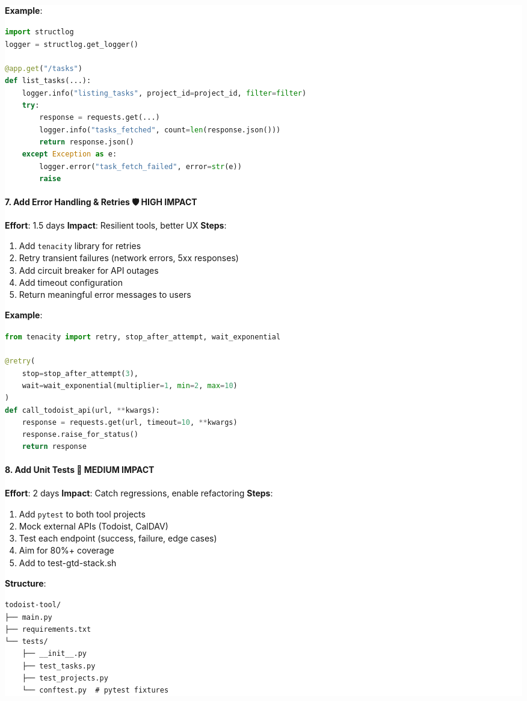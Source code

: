 **Example**:
```python
import structlog
logger = structlog.get_logger()

@app.get("/tasks")
def list_tasks(...):
    logger.info("listing_tasks", project_id=project_id, filter=filter)
    try:
        response = requests.get(...)
        logger.info("tasks_fetched", count=len(response.json()))
        return response.json()
    except Exception as e:
        logger.error("task_fetch_failed", error=str(e))
        raise
```

#### 7. Add Error Handling & Retries 🛡️ **HIGH IMPACT**
**Effort**: 1.5 days
**Impact**: Resilient tools, better UX
**Steps**:
1. Add `tenacity` library for retries
2. Retry transient failures (network errors, 5xx responses)
3. Add circuit breaker for API outages
4. Add timeout configuration
5. Return meaningful error messages to users

**Example**:
```python
from tenacity import retry, stop_after_attempt, wait_exponential

@retry(
    stop=stop_after_attempt(3),
    wait=wait_exponential(multiplier=1, min=2, max=10)
)
def call_todoist_api(url, **kwargs):
    response = requests.get(url, timeout=10, **kwargs)
    response.raise_for_status()
    return response
```

#### 8. Add Unit Tests 🧪 **MEDIUM IMPACT**
**Effort**: 2 days
**Impact**: Catch regressions, enable refactoring
**Steps**:
1. Add `pytest` to both tool projects
2. Mock external APIs (Todoist, CalDAV)
3. Test each endpoint (success, failure, edge cases)
4. Aim for 80%+ coverage
5. Add to test-gtd-stack.sh

**Structure**:
```
todoist-tool/
├── main.py
├── requirements.txt
└── tests/
    ├── __init__.py
    ├── test_tasks.py
    ├── test_projects.py
    └── conftest.py  # pytest fixtures
```
